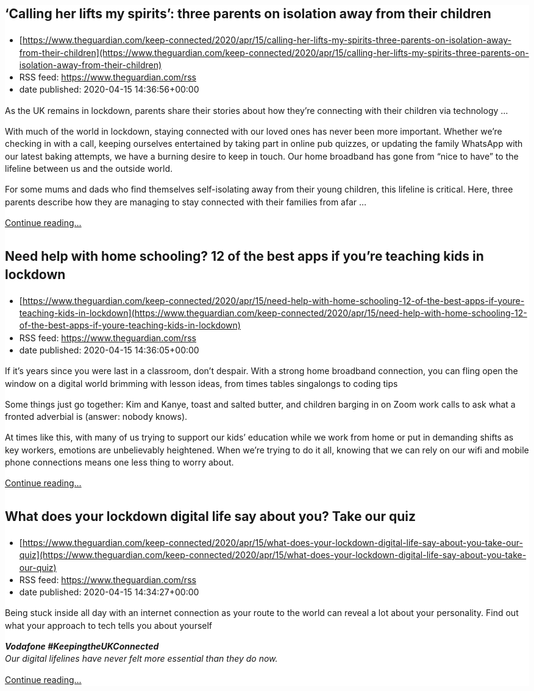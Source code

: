 ## ‘Calling her lifts my spirits’: three parents on isolation away from their children
 - [https://www.theguardian.com/keep-connected/2020/apr/15/calling-her-lifts-my-spirits-three-parents-on-isolation-away-from-their-children](https://www.theguardian.com/keep-connected/2020/apr/15/calling-her-lifts-my-spirits-three-parents-on-isolation-away-from-their-children)
 - RSS feed: https://www.theguardian.com/rss
 - date published: 2020-04-15 14:36:56+00:00

<p>As the UK remains in lockdown, parents share their stories about how they’re connecting with their children via technology …<br /></p><p>With much of the world in lockdown, staying connected with our loved ones has never been more important. Whether we’re checking in with a call, keeping ourselves entertained by taking part in online pub quizzes, or updating the family WhatsApp with our latest baking attempts, we have a burning desire to keep in touch. Our home broadband has gone from “nice to have” to the lifeline between us and the outside world.</p><p>For some mums and dads who find themselves self-isolating away from their young children, this lifeline is critical. Here, three parents describe how they are managing to stay connected with their families from afar …</p> <a href="https://www.theguardian.com/keep-connected/2020/apr/15/calling-her-lifts-my-spirits-three-parents-on-isolation-away-from-their-children">Continue reading...</a>

## Need help with home schooling? 12 of the best apps if you’re teaching kids in lockdown
 - [https://www.theguardian.com/keep-connected/2020/apr/15/need-help-with-home-schooling-12-of-the-best-apps-if-youre-teaching-kids-in-lockdown](https://www.theguardian.com/keep-connected/2020/apr/15/need-help-with-home-schooling-12-of-the-best-apps-if-youre-teaching-kids-in-lockdown)
 - RSS feed: https://www.theguardian.com/rss
 - date published: 2020-04-15 14:36:05+00:00

<p>If it’s years since you were last in a classroom, don’t despair. With a strong home broadband connection, you can fling open the window on a digital world brimming with lesson ideas, from times tables singalongs to coding tips<br /></p><p>Some things just go together: Kim and Kanye, toast and salted butter, and children barging in on Zoom work calls to ask what a fronted adverbial is (answer: nobody knows).</p><p>At times like this, with many of us trying to support our kids’ education while we work from home or put in demanding shifts as key workers, emotions are unbelievably heightened. When we’re trying to do it all, knowing that we can rely on our wifi and mobile phone connections means one less thing to worry about.</p> <a href="https://www.theguardian.com/keep-connected/2020/apr/15/need-help-with-home-schooling-12-of-the-best-apps-if-youre-teaching-kids-in-lockdown">Continue reading...</a>

## What does your lockdown digital life say about you? Take our quiz
 - [https://www.theguardian.com/keep-connected/2020/apr/15/what-does-your-lockdown-digital-life-say-about-you-take-our-quiz](https://www.theguardian.com/keep-connected/2020/apr/15/what-does-your-lockdown-digital-life-say-about-you-take-our-quiz)
 - RSS feed: https://www.theguardian.com/rss
 - date published: 2020-04-15 14:34:27+00:00

<p>Being stuck inside all day with an internet connection as your route to the world can reveal a lot about your personality. Find out what your approach to tech tells you about yourself</p><p><em><strong>Vodafone #KeepingtheUKConnected<br /></strong>Our digital lifelines have never felt more essential than they do now.</em></p> <a href="https://www.theguardian.com/keep-connected/2020/apr/15/what-does-your-lockdown-digital-life-say-about-you-take-our-quiz">Continue reading...</a>
